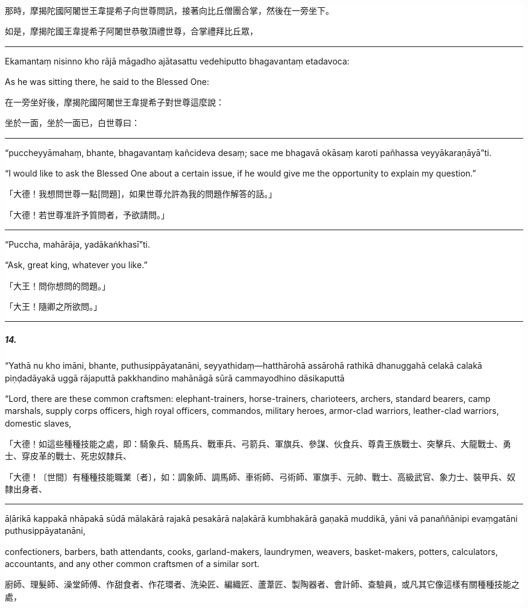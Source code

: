 那時，摩揭陀國阿闍世王韋提希子向世尊問訊，接著向比丘僧團合掌，然後在一旁坐下。

如是，摩揭陀國王韋提希子阿闍世恭敬頂禮世尊，合掌禮拜比丘眾，

---

Ekamantaṃ nisinno kho rājā māgadho ajātasattu vedehiputto bhagavantaṃ etadavoca:

As he was sitting there, he said to the Blessed One:



在一旁坐好後，摩揭陀國阿闍世王韋提希子對世尊這麼說： 

坐於一面，坐於一面已，白世尊曰：

---

“puccheyyāmahaṃ, bhante, bhagavantaṃ kañcideva desaṃ; sace me bhagavā okāsaṃ karoti pañhassa veyyākaraṇāyā”ti.

“I would like to ask the Blessed One about a certain issue, if he would give me the opportunity to explain my question.”

「大德！我想問世尊一點[問題]，如果世尊允許為我的問題作解答的話。」

「大德！若世尊准許予質問者，予欲請問。」

---

“Puccha, mahārāja, yadākaṅkhasī”ti.

“Ask, great king, whatever you like.”

「大王！問你想問的問題。」

「大王！隨卿之所欲問。」

---

##### 14.

“Yathā nu kho imāni, bhante, puthu­sip­pāyata­nāni, seyyathidaṃ—hatthārohā assārohā rathikā dhanuggahā celakā calakā piṇḍadāyakā uggā rājaputtā pakkhandino mahānāgā sūrā cammayodhino dāsikaputtā 

“Lord, there are these common craftsmen: elephant-trainers, horse-trainers, charioteers, archers, standard bearers, camp marshals, supply corps officers, high royal officers, commandos, military heroes, armor-clad warriors, leather-clad warriors, domestic slaves, 

「大德！如這些種種技能之處，即：騎象兵、騎馬兵、戰車兵、弓箭兵、軍旗兵、參謀、伙食兵、尊貴王族戰士、突擊兵、大龍戰士、勇士、穿皮革的戰士、死忠奴隸兵、

「大德！〔世間〕有種種技能職業〔者〕，如：調象師、調馬師、車術師、弓術師、軍旗手、元帥、戰士、高級武官、象力士、裝甲兵、奴隸出身者、

---

āḷārikā kappakā nhāpakā sūdā mālakārā rajakā pesakārā naḷakārā kumbhakārā gaṇakā muddikā, yāni vā panaññānipi evaṃgatāni puthu­sip­pāyata­nāni,

confectioners, barbers, bath attendants, cooks, garland-makers, laundrymen, weavers, basket-makers, potters, calculators, accountants, and any other common craftsmen of a similar sort.

廚師、理髮師、澡堂師傅、作甜食者、作花環者、洗染匠、編織匠、蘆葦匠、製陶器者、會計師、查驗員，或凡其它像這樣有關種種技能之處，
